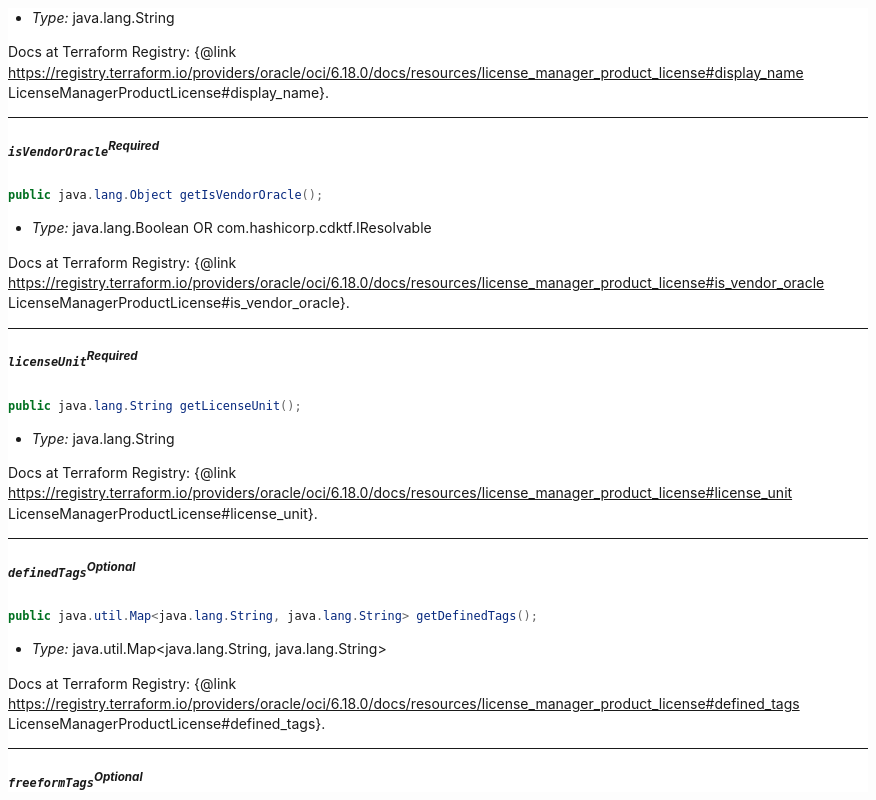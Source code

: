 - *Type:* java.lang.String

Docs at Terraform Registry: {@link https://registry.terraform.io/providers/oracle/oci/6.18.0/docs/resources/license_manager_product_license#display_name LicenseManagerProductLicense#display_name}.

---

##### `isVendorOracle`<sup>Required</sup> <a name="isVendorOracle" id="rhizo-co-terraform-provider-oci.licenseManagerProductLicense.LicenseManagerProductLicenseConfig.property.isVendorOracle"></a>

```java
public java.lang.Object getIsVendorOracle();
```

- *Type:* java.lang.Boolean OR com.hashicorp.cdktf.IResolvable

Docs at Terraform Registry: {@link https://registry.terraform.io/providers/oracle/oci/6.18.0/docs/resources/license_manager_product_license#is_vendor_oracle LicenseManagerProductLicense#is_vendor_oracle}.

---

##### `licenseUnit`<sup>Required</sup> <a name="licenseUnit" id="rhizo-co-terraform-provider-oci.licenseManagerProductLicense.LicenseManagerProductLicenseConfig.property.licenseUnit"></a>

```java
public java.lang.String getLicenseUnit();
```

- *Type:* java.lang.String

Docs at Terraform Registry: {@link https://registry.terraform.io/providers/oracle/oci/6.18.0/docs/resources/license_manager_product_license#license_unit LicenseManagerProductLicense#license_unit}.

---

##### `definedTags`<sup>Optional</sup> <a name="definedTags" id="rhizo-co-terraform-provider-oci.licenseManagerProductLicense.LicenseManagerProductLicenseConfig.property.definedTags"></a>

```java
public java.util.Map<java.lang.String, java.lang.String> getDefinedTags();
```

- *Type:* java.util.Map<java.lang.String, java.lang.String>

Docs at Terraform Registry: {@link https://registry.terraform.io/providers/oracle/oci/6.18.0/docs/resources/license_manager_product_license#defined_tags LicenseManagerProductLicense#defined_tags}.

---

##### `freeformTags`<sup>Optional</sup> <a name="freeformTags" id="rhizo-co-terraform-provider-oci.licenseManagerProductLicense.LicenseManagerProductLicenseConfig.property.freeformTags"></a>
